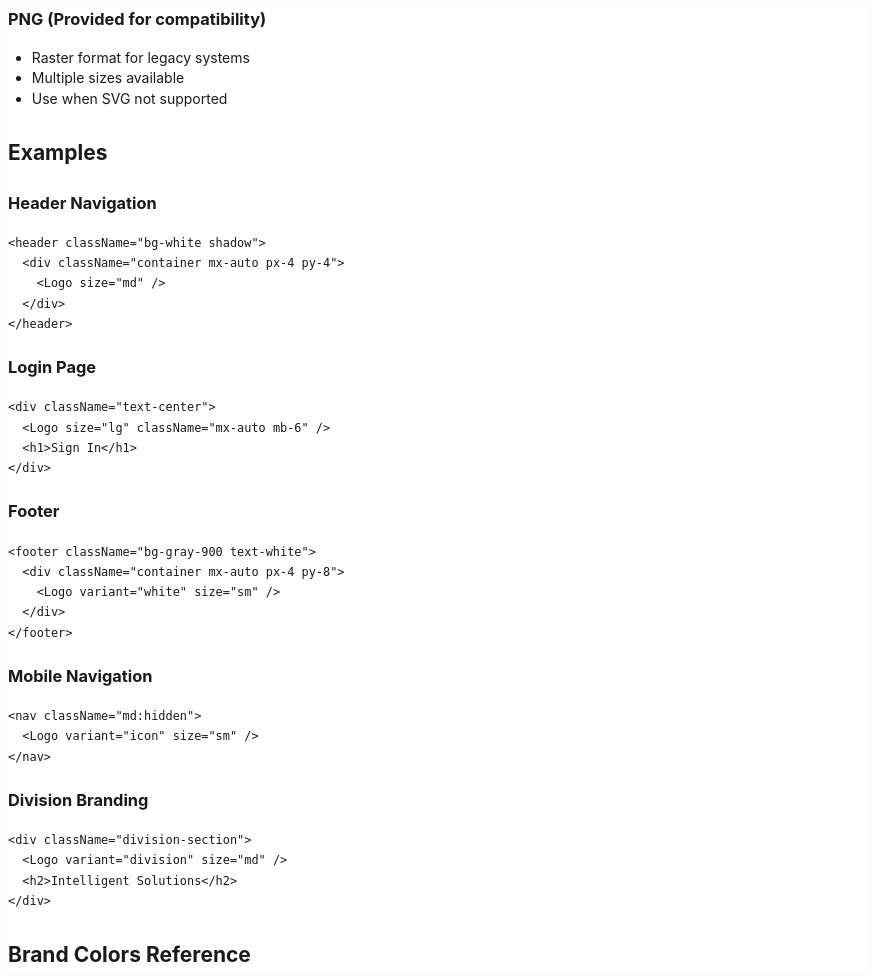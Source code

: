 ### PNG (Provided for compatibility)
- Raster format for legacy systems
- Multiple sizes available
- Use when SVG not supported

## Examples

### Header Navigation
```tsx
<header className="bg-white shadow">
  <div className="container mx-auto px-4 py-4">
    <Logo size="md" />
  </div>
</header>
```

### Login Page
```tsx
<div className="text-center">
  <Logo size="lg" className="mx-auto mb-6" />
  <h1>Sign In</h1>
</div>
```

### Footer
```tsx
<footer className="bg-gray-900 text-white">
  <div className="container mx-auto px-4 py-8">
    <Logo variant="white" size="sm" />
  </div>
</footer>
```

### Mobile Navigation
```tsx
<nav className="md:hidden">
  <Logo variant="icon" size="sm" />
</nav>
```

### Division Branding
```tsx
<div className="division-section">
  <Logo variant="division" size="md" />
  <h2>Intelligent Solutions</h2>
</div>
```

## Brand Colors Reference
